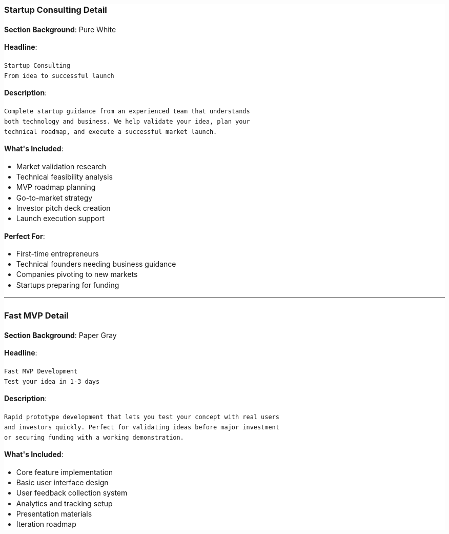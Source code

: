 
### Startup Consulting Detail

**Section Background**: Pure White

**Headline**:
```
Startup Consulting
From idea to successful launch
```

**Description**:
```
Complete startup guidance from an experienced team that understands 
both technology and business. We help validate your idea, plan your 
technical roadmap, and execute a successful market launch.
```

**What's Included**:
- Market validation research
- Technical feasibility analysis
- MVP roadmap planning
- Go-to-market strategy
- Investor pitch deck creation
- Launch execution support

**Perfect For**:
- First-time entrepreneurs
- Technical founders needing business guidance
- Companies pivoting to new markets
- Startups preparing for funding

---

### Fast MVP Detail

**Section Background**: Paper Gray

**Headline**:
```
Fast MVP Development
Test your idea in 1-3 days
```

**Description**:
```
Rapid prototype development that lets you test your concept with real users 
and investors quickly. Perfect for validating ideas before major investment 
or securing funding with a working demonstration.
```

**What's Included**:
- Core feature implementation
- Basic user interface design
- User feedback collection system
- Analytics and tracking setup
- Presentation materials
- Iteration roadmap
